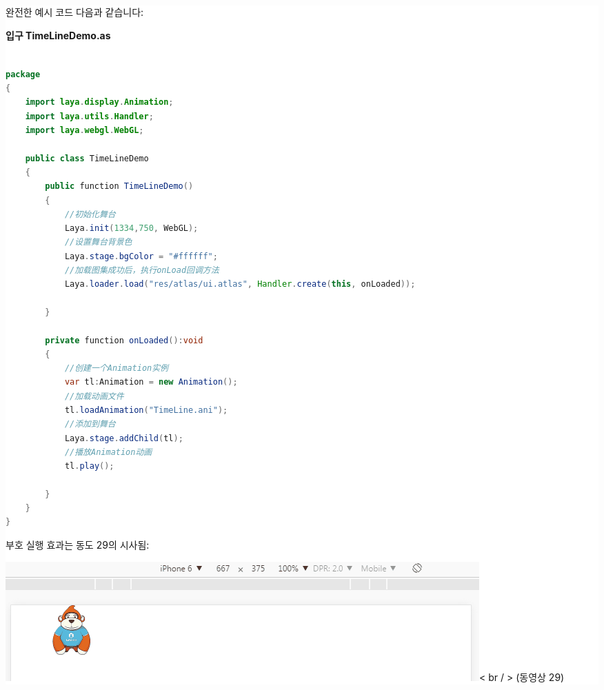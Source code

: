 
완전한 예시 코드 다음과 같습니다:

**입구 TimeLineDemo.as**


```java

package
{
	import laya.display.Animation;
	import laya.utils.Handler;
	import laya.webgl.WebGL;

	public class TimeLineDemo
	{
		public function TimeLineDemo()
		{
          	//初始化舞台
			Laya.init(1334,750, WebGL);
          	//设置舞台背景色
			Laya.stage.bgColor = "#ffffff";
			//加载图集成功后，执行onLoad回调方法
			Laya.loader.load("res/atlas/ui.atlas", Handler.create(this, onLoaded));
			
		}
		
		private function onLoaded():void
		{
			//创建一个Animation实例
			var tl:Animation = new Animation();
			//加载动画文件
			tl.loadAnimation("TimeLine.ani");
			//添加到舞台
			Laya.stage.addChild(tl);
			//播放Animation动画
			tl.play();
			
		}
	}
}
```


부호 실행 효과는 동도 29의 시사됨:

![动图29-1](img/29.gif)< br / > (동영상 29)
